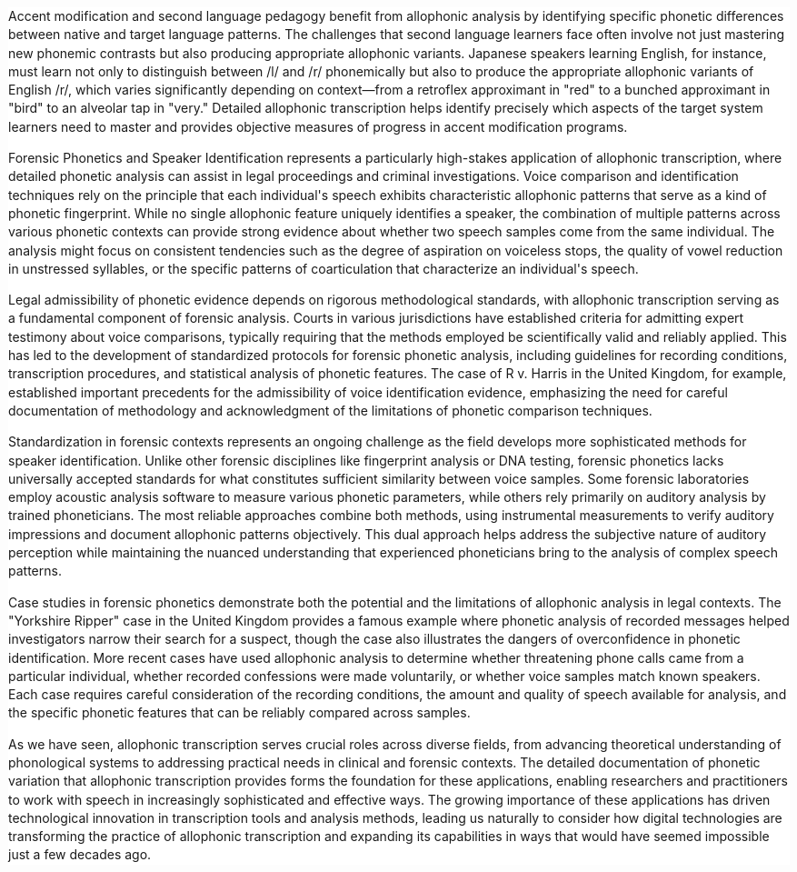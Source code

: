 Accent modification and second language pedagogy benefit from allophonic analysis by identifying specific phonetic differences between native and target language patterns. The challenges that second language learners face often involve not just mastering new phonemic contrasts but also producing appropriate allophonic variants. Japanese speakers learning English, for instance, must learn not only to distinguish between /l/ and /r/ phonemically but also to produce the appropriate allophonic variants of English /r/, which varies significantly depending on context—from a retroflex approximant in "red" to a bunched approximant in "bird" to an alveolar tap in "very." Detailed allophonic transcription helps identify precisely which aspects of the target system learners need to master and provides objective measures of progress in accent modification programs.

Forensic Phonetics and Speaker Identification represents a particularly high-stakes application of allophonic transcription, where detailed phonetic analysis can assist in legal proceedings and criminal investigations. Voice comparison and identification techniques rely on the principle that each individual's speech exhibits characteristic allophonic patterns that serve as a kind of phonetic fingerprint. While no single allophonic feature uniquely identifies a speaker, the combination of multiple patterns across various phonetic contexts can provide strong evidence about whether two speech samples come from the same individual. The analysis might focus on consistent tendencies such as the degree of aspiration on voiceless stops, the quality of vowel reduction in unstressed syllables, or the specific patterns of coarticulation that characterize an individual's speech.

Legal admissibility of phonetic evidence depends on rigorous methodological standards, with allophonic transcription serving as a fundamental component of forensic analysis. Courts in various jurisdictions have established criteria for admitting expert testimony about voice comparisons, typically requiring that the methods employed be scientifically valid and reliably applied. This has led to the development of standardized protocols for forensic phonetic analysis, including guidelines for recording conditions, transcription procedures, and statistical analysis of phonetic features. The case of R v. Harris in the United Kingdom, for example, established important precedents for the admissibility of voice identification evidence, emphasizing the need for careful documentation of methodology and acknowledgment of the limitations of phonetic comparison techniques.

Standardization in forensic contexts represents an ongoing challenge as the field develops more sophisticated methods for speaker identification. Unlike other forensic disciplines like fingerprint analysis or DNA testing, forensic phonetics lacks universally accepted standards for what constitutes sufficient similarity between voice samples. Some forensic laboratories employ acoustic analysis software to measure various phonetic parameters, while others rely primarily on auditory analysis by trained phoneticians. The most reliable approaches combine both methods, using instrumental measurements to verify auditory impressions and document allophonic patterns objectively. This dual approach helps address the subjective nature of auditory perception while maintaining the nuanced understanding that experienced phoneticians bring to the analysis of complex speech patterns.

Case studies in forensic phonetics demonstrate both the potential and the limitations of allophonic analysis in legal contexts. The "Yorkshire Ripper" case in the United Kingdom provides a famous example where phonetic analysis of recorded messages helped investigators narrow their search for a suspect, though the case also illustrates the dangers of overconfidence in phonetic identification. More recent cases have used allophonic analysis to determine whether threatening phone calls came from a particular individual, whether recorded confessions were made voluntarily, or whether voice samples match known speakers. Each case requires careful consideration of the recording conditions, the amount and quality of speech available for analysis, and the specific phonetic features that can be reliably compared across samples.

As we have seen, allophonic transcription serves crucial roles across diverse fields, from advancing theoretical understanding of phonological systems to addressing practical needs in clinical and forensic contexts. The detailed documentation of phonetic variation that allophonic transcription provides forms the foundation for these applications, enabling researchers and practitioners to work with speech in increasingly sophisticated and effective ways. The growing importance of these applications has driven technological innovation in transcription tools and analysis methods, leading us naturally to consider how digital technologies are transforming the practice of allophonic transcription and expanding its capabilities in ways that would have seemed impossible just a few decades ago.
